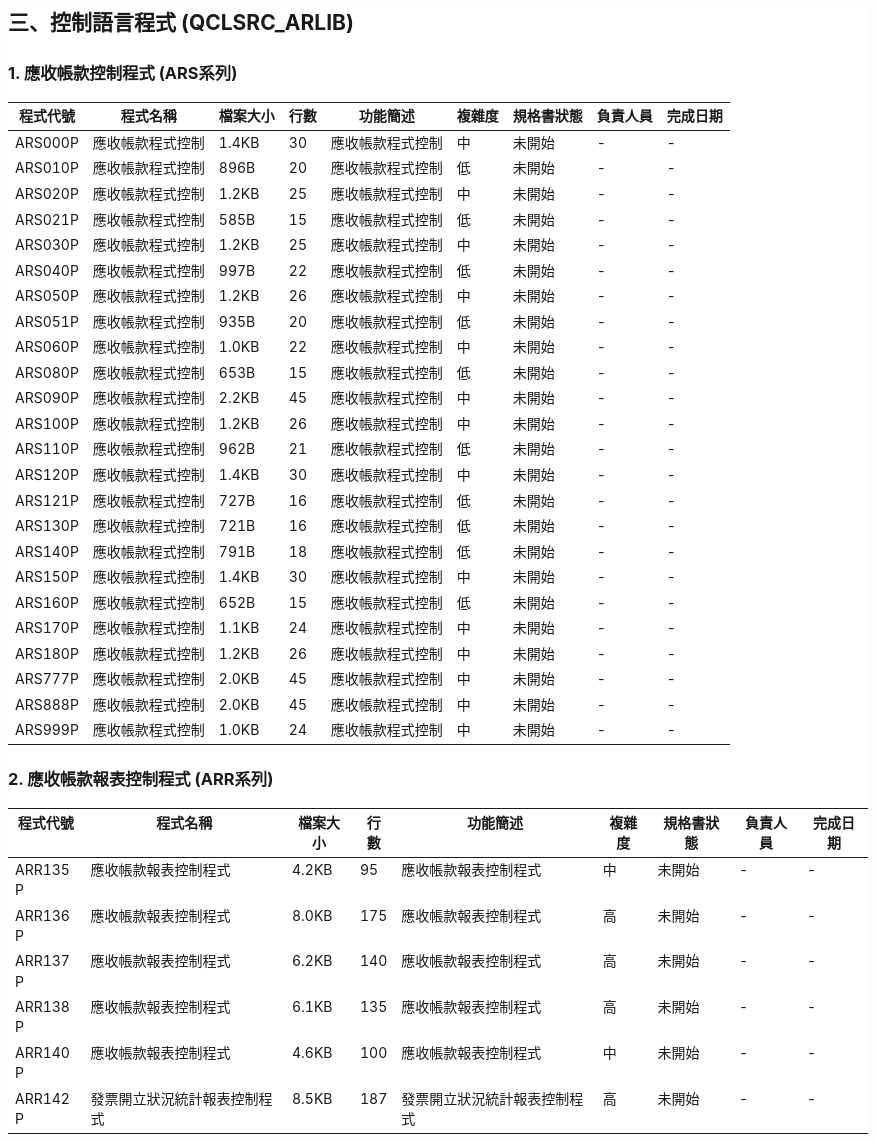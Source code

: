 ## 三、控制語言程式 (QCLSRC_ARLIB)

### 1. 應收帳款控制程式 (ARS系列)

| 程式代號 | 程式名稱 | 檔案大小 | 行數 | 功能簡述 | 複雜度 | 規格書狀態 | 負責人員 | 完成日期 |
|---------|---------|---------|------|---------|---------|----------|---------|---------|
| ARS000P | 應收帳款程式控制 | 1.4KB | 30 | 應收帳款程式控制 | 中 | 未開始 | - | - |
| ARS010P | 應收帳款程式控制 | 896B | 20 | 應收帳款程式控制 | 低 | 未開始 | - | - |
| ARS020P | 應收帳款程式控制 | 1.2KB | 25 | 應收帳款程式控制 | 中 | 未開始 | - | - |
| ARS021P | 應收帳款程式控制 | 585B | 15 | 應收帳款程式控制 | 低 | 未開始 | - | - |
| ARS030P | 應收帳款程式控制 | 1.2KB | 25 | 應收帳款程式控制 | 中 | 未開始 | - | - |
| ARS040P | 應收帳款程式控制 | 997B | 22 | 應收帳款程式控制 | 低 | 未開始 | - | - |
| ARS050P | 應收帳款程式控制 | 1.2KB | 26 | 應收帳款程式控制 | 中 | 未開始 | - | - |
| ARS051P | 應收帳款程式控制 | 935B | 20 | 應收帳款程式控制 | 低 | 未開始 | - | - |
| ARS060P | 應收帳款程式控制 | 1.0KB | 22 | 應收帳款程式控制 | 中 | 未開始 | - | - |
| ARS080P | 應收帳款程式控制 | 653B | 15 | 應收帳款程式控制 | 低 | 未開始 | - | - |
| ARS090P | 應收帳款程式控制 | 2.2KB | 45 | 應收帳款程式控制 | 中 | 未開始 | - | - |
| ARS100P | 應收帳款程式控制 | 1.2KB | 26 | 應收帳款程式控制 | 中 | 未開始 | - | - |
| ARS110P | 應收帳款程式控制 | 962B | 21 | 應收帳款程式控制 | 低 | 未開始 | - | - |
| ARS120P | 應收帳款程式控制 | 1.4KB | 30 | 應收帳款程式控制 | 中 | 未開始 | - | - |
| ARS121P | 應收帳款程式控制 | 727B | 16 | 應收帳款程式控制 | 低 | 未開始 | - | - |
| ARS130P | 應收帳款程式控制 | 721B | 16 | 應收帳款程式控制 | 低 | 未開始 | - | - |
| ARS140P | 應收帳款程式控制 | 791B | 18 | 應收帳款程式控制 | 低 | 未開始 | - | - |
| ARS150P | 應收帳款程式控制 | 1.4KB | 30 | 應收帳款程式控制 | 中 | 未開始 | - | - |
| ARS160P | 應收帳款程式控制 | 652B | 15 | 應收帳款程式控制 | 低 | 未開始 | - | - |
| ARS170P | 應收帳款程式控制 | 1.1KB | 24 | 應收帳款程式控制 | 中 | 未開始 | - | - |
| ARS180P | 應收帳款程式控制 | 1.2KB | 26 | 應收帳款程式控制 | 中 | 未開始 | - | - |
| ARS777P | 應收帳款程式控制 | 2.0KB | 45 | 應收帳款程式控制 | 中 | 未開始 | - | - |
| ARS888P | 應收帳款程式控制 | 2.0KB | 45 | 應收帳款程式控制 | 中 | 未開始 | - | - |
| ARS999P | 應收帳款程式控制 | 1.0KB | 24 | 應收帳款程式控制 | 中 | 未開始 | - | - |

### 2. 應收帳款報表控制程式 (ARR系列)

| 程式代號 | 程式名稱 | 檔案大小 | 行數 | 功能簡述 | 複雜度 | 規格書狀態 | 負責人員 | 完成日期 |
|---------|---------|---------|------|---------|---------|----------|---------|---------|
| ARR135P | 應收帳款報表控制程式 | 4.2KB | 95 | 應收帳款報表控制程式 | 中 | 未開始 | - | - |
| ARR136P | 應收帳款報表控制程式 | 8.0KB | 175 | 應收帳款報表控制程式 | 高 | 未開始 | - | - |
| ARR137P | 應收帳款報表控制程式 | 6.2KB | 140 | 應收帳款報表控制程式 | 高 | 未開始 | - | - |
| ARR138P | 應收帳款報表控制程式 | 6.1KB | 135 | 應收帳款報表控制程式 | 高 | 未開始 | - | - |
| ARR140P | 應收帳款報表控制程式 | 4.6KB | 100 | 應收帳款報表控制程式 | 中 | 未開始 | - | - |
| ARR142P | 發票開立狀況統計報表控制程式 | 8.5KB | 187 | 發票開立狀況統計報表控制程式 | 高 | 未開始 | - | - |
